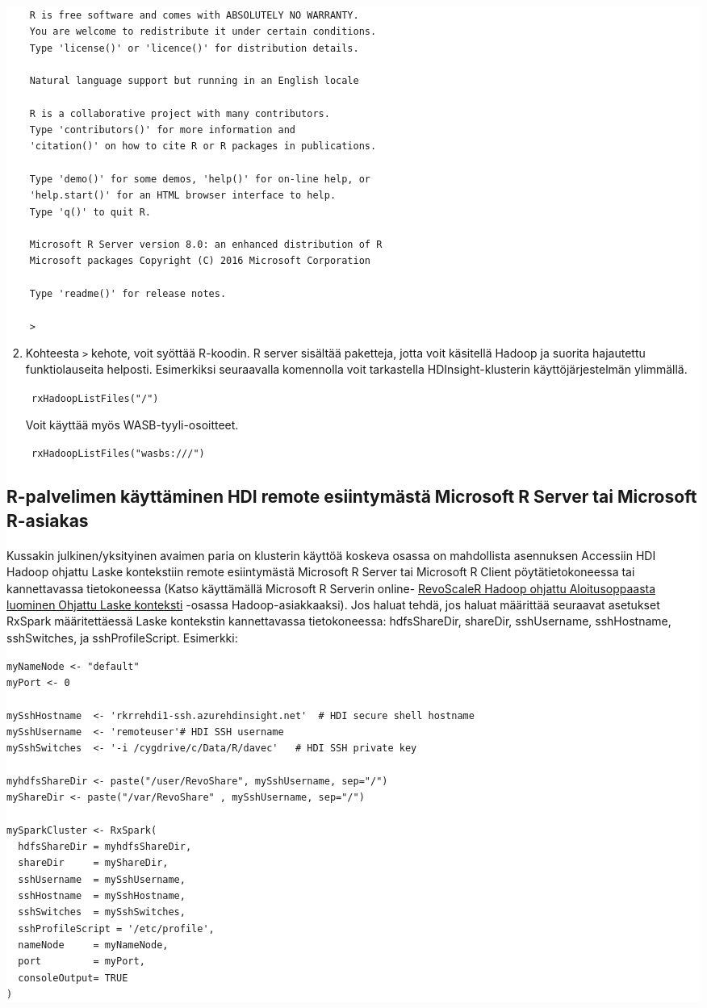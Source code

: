         R is free software and comes with ABSOLUTELY NO WARRANTY.
        You are welcome to redistribute it under certain conditions.
        Type 'license()' or 'licence()' for distribution details.

        Natural language support but running in an English locale

        R is a collaborative project with many contributors.
        Type 'contributors()' for more information and
        'citation()' on how to cite R or R packages in publications.

        Type 'demo()' for some demos, 'help()' for on-line help, or
        'help.start()' for an HTML browser interface to help.
        Type 'q()' to quit R.

        Microsoft R Server version 8.0: an enhanced distribution of R
        Microsoft packages Copyright (C) 2016 Microsoft Corporation

        Type 'readme()' for release notes.

        >

2. Kohteesta `>` kehote, voit syöttää R-koodin. R server sisältää paketteja, jotta voit käsitellä Hadoop ja suorita hajautettu funktiolauseita helposti. Esimerkiksi seuraavalla komennolla voit tarkastella HDInsight-klusterin käyttöjärjestelmän ylimmällä.

        rxHadoopListFiles("/")
    
    Voit käyttää myös WASB-tyyli-osoitteet.
    
        rxHadoopListFiles("wasbs:///")

## <a name="using-r-server-on-hdi-from-a-remote-instance-of-microsoft-r-server-or-microsoft-r-client"></a>R-palvelimen käyttäminen HDI remote esiintymästä Microsoft R Server tai Microsoft R-asiakas

Kussakin julkinen/yksityinen avaimen paria on klusterin käyttöä koskeva osassa on mahdollista asennuksen Accessiin HDI Hadoop ohjattu Laske kontekstiin remote esiintymästä Microsoft R Server tai Microsoft R Client pöytätietokoneessa tai kannettavassa tietokoneessa (Katso käyttämällä Microsoft R Serverin online- [RevoScaleR Hadoop ohjattu Aloitusoppaasta](https://msdn.microsoft.com/microsoft-r/scaler-spark-getting-started) [luominen Ohjattu Laske konteksti](https://msdn.microsoft.com/microsoft-r/scaler-spark-getting-started#creating-a-compute-context-for-spark) -osassa Hadoop-asiakkaaksi).  Jos haluat tehdä, jos haluat määrittää seuraavat asetukset RxSpark määritettäessä Laske kontekstin kannettavassa tietokoneessa: hdfsShareDir, shareDir, sshUsername, sshHostname, sshSwitches, ja sshProfileScript. Esimerkki:

    
    myNameNode <- "default"
    myPort <- 0 
 
    mySshHostname  <- 'rkrrehdi1-ssh.azurehdinsight.net'  # HDI secure shell hostname
    mySshUsername  <- 'remoteuser'# HDI SSH username
    mySshSwitches  <- '-i /cygdrive/c/Data/R/davec'   # HDI SSH private key
 
    myhdfsShareDir <- paste("/user/RevoShare", mySshUsername, sep="/")
    myShareDir <- paste("/var/RevoShare" , mySshUsername, sep="/")
 
    mySparkCluster <- RxSpark(
      hdfsShareDir = myhdfsShareDir,
      shareDir     = myShareDir,
      sshUsername  = mySshUsername,
      sshHostname  = mySshHostname,
      sshSwitches  = mySshSwitches,
      sshProfileScript = '/etc/profile',
      nameNode     = myNameNode,
      port         = myPort,
      consoleOutput= TRUE
    )
